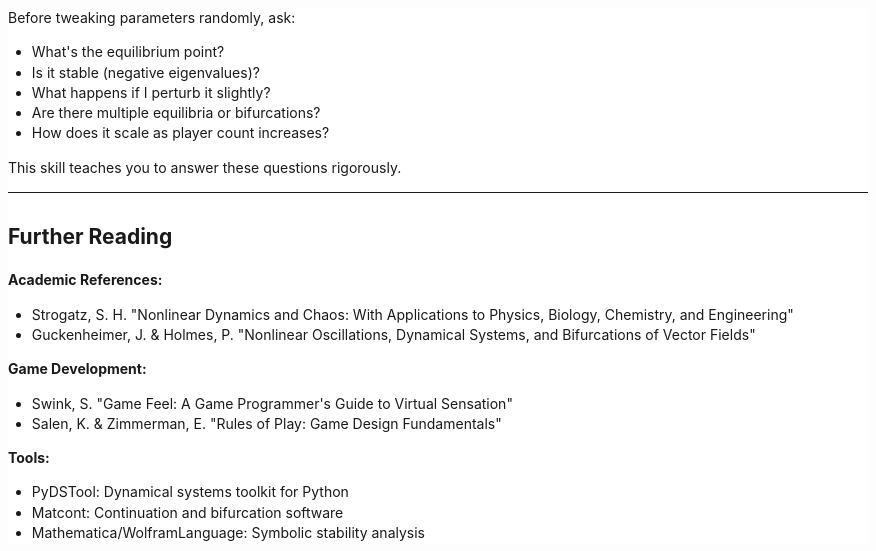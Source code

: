 Before tweaking parameters randomly, ask:

- What's the equilibrium point?
- Is it stable (negative eigenvalues)?
- What happens if I perturb it slightly?
- Are there multiple equilibria or bifurcations?
- How does it scale as player count increases?

This skill teaches you to answer these questions rigorously.

---

## Further Reading

**Academic References:**
- Strogatz, S. H. "Nonlinear Dynamics and Chaos: With Applications to Physics, Biology, Chemistry, and Engineering"
- Guckenheimer, J. & Holmes, P. "Nonlinear Oscillations, Dynamical Systems, and Bifurcations of Vector Fields"

**Game Development:**
- Swink, S. "Game Feel: A Game Programmer's Guide to Virtual Sensation"
- Salen, K. & Zimmerman, E. "Rules of Play: Game Design Fundamentals"

**Tools:**
- PyDSTool: Dynamical systems toolkit for Python
- Matcont: Continuation and bifurcation software
- Mathematica/WolframLanguage: Symbolic stability analysis
